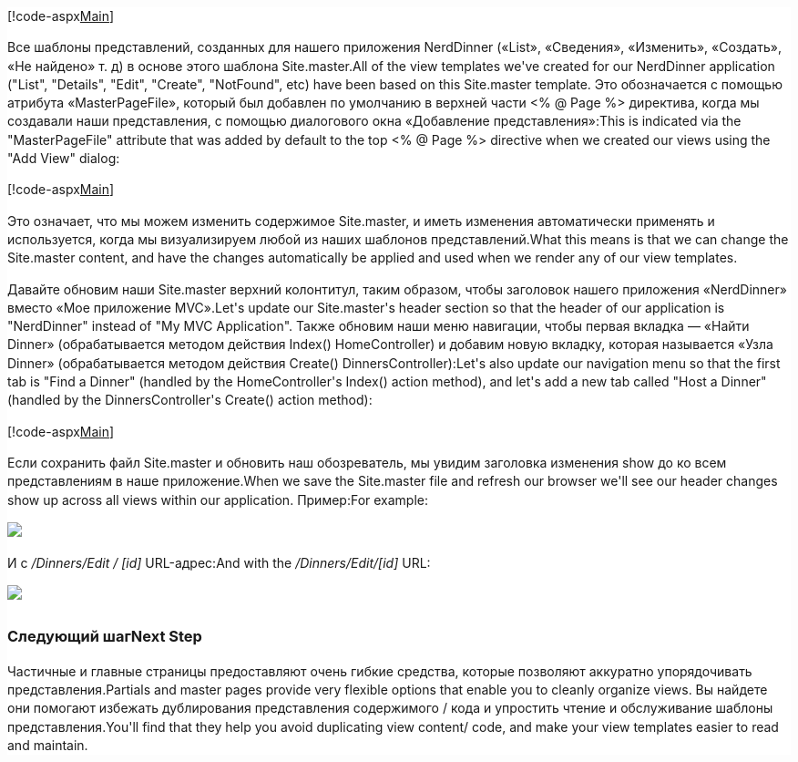 [!code-aspx[Main](re-use-ui-using-master-pages-and-partials/samples/sample5.aspx)]

<span data-ttu-id="86f59-170">Все шаблоны представлений, созданных для нашего приложения NerdDinner («List», «Сведения», «Изменить», «Создать», «Не найдено» т. д) в основе этого шаблона Site.master.</span><span class="sxs-lookup"><span data-stu-id="86f59-170">All of the view templates we've created for our NerdDinner application ("List", "Details", "Edit", "Create", "NotFound", etc) have been based on this Site.master template.</span></span> <span data-ttu-id="86f59-171">Это обозначается с помощью атрибута «MasterPageFile», который был добавлен по умолчанию в верхней части &lt;% @ Page %&gt; директива, когда мы создавали наши представления, с помощью диалогового окна «Добавление представления»:</span><span class="sxs-lookup"><span data-stu-id="86f59-171">This is indicated via the "MasterPageFile" attribute that was added by default to the top &lt;% @ Page %&gt; directive when we created our views using the "Add View" dialog:</span></span>

[!code-aspx[Main](re-use-ui-using-master-pages-and-partials/samples/sample6.aspx)]

<span data-ttu-id="86f59-172">Это означает, что мы можем изменить содержимое Site.master, и иметь изменения автоматически применять и используется, когда мы визуализируем любой из наших шаблонов представлений.</span><span class="sxs-lookup"><span data-stu-id="86f59-172">What this means is that we can change the Site.master content, and have the changes automatically be applied and used when we render any of our view templates.</span></span>

<span data-ttu-id="86f59-173">Давайте обновим наши Site.master верхний колонтитул, таким образом, чтобы заголовок нашего приложения «NerdDinner» вместо «Мое приложение MVC».</span><span class="sxs-lookup"><span data-stu-id="86f59-173">Let's update our Site.master's header section so that the header of our application is "NerdDinner" instead of "My MVC Application".</span></span> <span data-ttu-id="86f59-174">Также обновим наши меню навигации, чтобы первая вкладка — «Найти Dinner» (обрабатывается методом действия Index() HomeController) и добавим новую вкладку, которая называется «Узла Dinner» (обрабатывается методом действия Create() DinnersController):</span><span class="sxs-lookup"><span data-stu-id="86f59-174">Let's also update our navigation menu so that the first tab is "Find a Dinner" (handled by the HomeController's Index() action method), and let's add a new tab called "Host a Dinner" (handled by the DinnersController's Create() action method):</span></span>

[!code-aspx[Main](re-use-ui-using-master-pages-and-partials/samples/sample7.aspx)]

<span data-ttu-id="86f59-175">Если сохранить файл Site.master и обновить наш обозреватель, мы увидим заголовка изменения show до ко всем представлениям в наше приложение.</span><span class="sxs-lookup"><span data-stu-id="86f59-175">When we save the Site.master file and refresh our browser we'll see our header changes show up across all views within our application.</span></span> <span data-ttu-id="86f59-176">Пример:</span><span class="sxs-lookup"><span data-stu-id="86f59-176">For example:</span></span>

![](re-use-ui-using-master-pages-and-partials/_static/image6.png)

<span data-ttu-id="86f59-177">И с */Dinners/Edit / [id]* URL-адрес:</span><span class="sxs-lookup"><span data-stu-id="86f59-177">And with the */Dinners/Edit/[id]* URL:</span></span>

![](re-use-ui-using-master-pages-and-partials/_static/image7.png)

### <a name="next-step"></a><span data-ttu-id="86f59-178">Следующий шаг</span><span class="sxs-lookup"><span data-stu-id="86f59-178">Next Step</span></span>

<span data-ttu-id="86f59-179">Частичные и главные страницы предоставляют очень гибкие средства, которые позволяют аккуратно упорядочивать представления.</span><span class="sxs-lookup"><span data-stu-id="86f59-179">Partials and master pages provide very flexible options that enable you to cleanly organize views.</span></span> <span data-ttu-id="86f59-180">Вы найдете они помогают избежать дублирования представления содержимого / кода и упростить чтение и обслуживание шаблоны представления.</span><span class="sxs-lookup"><span data-stu-id="86f59-180">You'll find that they help you avoid duplicating view content/ code, and make your view templates easier to read and maintain.</span></span>
